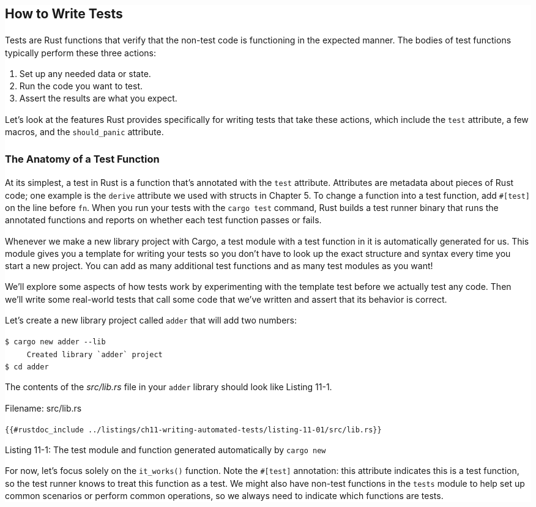## How to Write Tests

Tests are Rust functions that verify that the non-test code is functioning in
the expected manner. The bodies of test functions typically perform these three
actions:

1. Set up any needed data or state.
2. Run the code you want to test.
3. Assert the results are what you expect.

Let’s look at the features Rust provides specifically for writing tests that
take these actions, which include the `test` attribute, a few macros, and the
`should_panic` attribute.

### The Anatomy of a Test Function

At its simplest, a test in Rust is a function that’s annotated with the `test`
attribute. Attributes are metadata about pieces of Rust code; one example is
the `derive` attribute we used with structs in Chapter 5. To change a function
into a test function, add `#[test]` on the line before `fn`. When you run your
tests with the `cargo test` command, Rust builds a test runner binary that runs
the annotated functions and reports on whether each
test function passes or fails.

Whenever we make a new library project with Cargo, a test module with a test
function in it is automatically generated for us. This module gives you a
template for writing your tests so you don’t have to look up the exact
structure and syntax every time you start a new project. You can add as many
additional test functions and as many test modules as you want!

We’ll explore some aspects of how tests work by experimenting with the template
test before we actually test any code. Then we’ll write some real-world tests
that call some code that we’ve written and assert that its behavior is correct.

Let’s create a new library project called `adder` that will add two numbers:

```console
$ cargo new adder --lib
     Created library `adder` project
$ cd adder
```

The contents of the *src/lib.rs* file in your `adder` library should look like
Listing 11-1.

<span class="filename">Filename: src/lib.rs</span>



```rust,noplayground
{{#rustdoc_include ../listings/ch11-writing-automated-tests/listing-11-01/src/lib.rs}}
```

<span class="caption">Listing 11-1: The test module and function generated
automatically by `cargo new`</span>

For now, let’s focus solely on the `it_works()` function. Note the
`#[test]` annotation: this attribute indicates this is a test function, so the
test runner knows to treat this function as a test. We might also have non-test
functions in the `tests` module to help set up common scenarios or perform
common operations, so we always need to indicate which functions are tests.


[bench]: ../unstable-book/library-features/test.html
[ignoring]: ch11-02-running-tests.html#ignoring-some-tests-unless-specifically-requested
[subset]: ch11-02-running-tests.html#running-a-subset-of-tests-by-name
[derivable-traits]: appendix-03-derivable-traits.html
[doc-comments]: ch14-02-publishing-to-crates-io.html#documentation-comments-as-tests
[paths-for-referring-to-an-item-in-the-module-tree]: ch07-03-paths-for-referring-to-an-item-in-the-module-tree.html